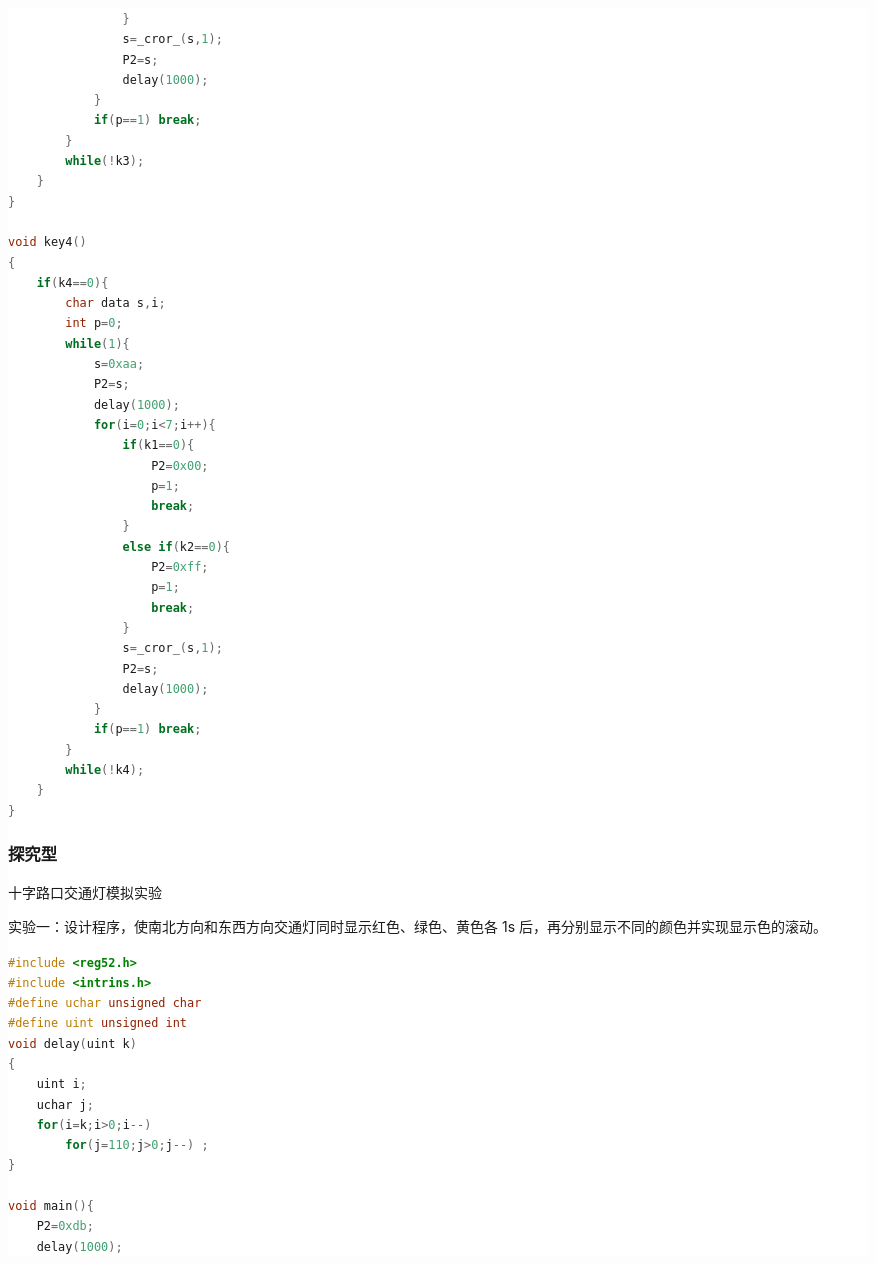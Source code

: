 ```c
				}
				s=_cror_(s,1);
				P2=s;
				delay(1000);
			}
			if(p==1) break;
		}
		while(!k3);
	}
}

void key4()
{
	if(k4==0){
		char data s,i;
		int p=0;
		while(1){
			s=0xaa;
			P2=s;
			delay(1000);
			for(i=0;i<7;i++){
				if(k1==0){
					P2=0x00;
					p=1;
					break;
				}
        		else if(k2==0){
					P2=0xff;
					p=1;
					break;
				}
				s=_cror_(s,1);
				P2=s;
				delay(1000);
			}
			if(p==1) break;
		}
		while(!k4);
	}
}
```

### 探究型

十字路口交通灯模拟实验

实验一：设计程序，使南北方向和东西方向交通灯同时显示红色、绿色、黄色各 1s 后，再分别显示不同的颜色并实现显示色的滚动。

```c
#include <reg52.h>
#include <intrins.h>
#define uchar unsigned char
#define uint unsigned int
void delay(uint k)
{
	uint i;
	uchar j;
	for(i=k;i>0;i--)
		for(j=110;j>0;j--) ;
}

void main(){
	P2=0xdb;
	delay(1000);
```